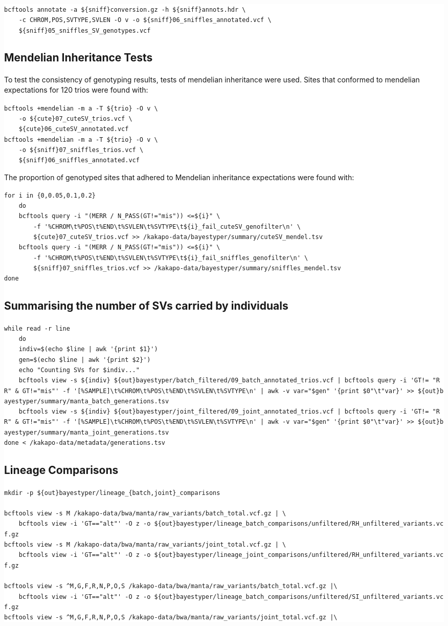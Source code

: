 ```
bcftools annotate -a ${sniff}conversion.gz -h ${sniff}annots.hdr \
    -c CHROM,POS,SVTYPE,SVLEN -O v -o ${sniff}06_sniffles_annotated.vcf \
    ${sniff}05_sniffles_SV_genotypes.vcf
```

## Mendelian Inheritance Tests
To test the consistency of genotyping results, tests of mendelian inheritance were used. Sites that conformed to mendelian expectations for 120 trios were found with:
```
bcftools +mendelian -m a -T ${trio} -O v \
    -o ${cute}07_cuteSV_trios.vcf \
    ${cute}06_cuteSV_annotated.vcf
bcftools +mendelian -m a -T ${trio} -O v \
    -o ${sniff}07_sniffles_trios.vcf \
    ${sniff}06_sniffles_annotated.vcf
```
The proportion of genotyped sites that adhered to Mendelian inheritance expectations were found with:
```
for i in {0,0.05,0.1,0.2}
    do
    bcftools query -i "(MERR / N_PASS(GT!="mis")) <=${i}" \
        -f '%CHROM\t%POS\t%END\t%SVLEN\t%SVTYPE\t${i}_fail_cuteSV_genofilter\n' \
        ${cute}07_cuteSV_trios.vcf >> /kakapo-data/bayestyper/summary/cuteSV_mendel.tsv
    bcftools query -i "(MERR / N_PASS(GT!="mis")) <=${i}" \
        -f '%CHROM\t%POS\t%END\t%SVLEN\t%SVTYPE\t${i}_fail_sniffles_genofilter\n' \
        ${sniff}07_sniffles_trios.vcf >> /kakapo-data/bayestyper/summary/sniffles_mendel.tsv
done
```
## Summarising the number of SVs carried by individuals

```
while read -r line
    do
    indiv=$(echo $line | awk '{print $1}')
    gen=$(echo $line | awk '{print $2}')
    echo "Counting SVs for $indiv..."
    bcftools view -s ${indiv} ${out}bayestyper/batch_filtered/09_batch_annotated_trios.vcf | bcftools query -i 'GT!= "RR" & GT!="mis"' -f '[%SAMPLE]\t%CHROM\t%POS\t%END\t%SVLEN\t%SVTYPE\n' | awk -v var="$gen" '{print $0"\t"var}' >> ${out}bayestyper/summary/manta_batch_generations.tsv
    bcftools view -s ${indiv} ${out}bayestyper/joint_filtered/09_joint_annotated_trios.vcf | bcftools query -i 'GT!= "RR" & GT!="mis"' -f '[%SAMPLE]\t%CHROM\t%POS\t%END\t%SVLEN\t%SVTYPE\n' | awk -v var="$gen" '{print $0"\t"var}' >> ${out}bayestyper/summary/manta_joint_generations.tsv
done < /kakapo-data/metadata/generations.tsv
```


## Lineage Comparisons
```
mkdir -p ${out}bayestyper/lineage_{batch,joint}_comparisons

bcftools view -s M /kakapo-data/bwa/manta/raw_variants/batch_total.vcf.gz | \
    bcftools view -i 'GT=="alt"' -O z -o ${out}bayestyper/lineage_batch_comparisons/unfiltered/RH_unfiltered_variants.vcf.gz
bcftools view -s M /kakapo-data/bwa/manta/raw_variants/joint_total.vcf.gz | \
    bcftools view -i 'GT=="alt"' -O z -o ${out}bayestyper/lineage_joint_comparisons/unfiltered/RH_unfiltered_variants.vcf.gz

bcftools view -s ^M,G,F,R,N,P,O,S /kakapo-data/bwa/manta/raw_variants/batch_total.vcf.gz |\
    bcftools view -i 'GT=="alt"' -O z -o ${out}bayestyper/lineage_batch_comparisons/unfiltered/SI_unfiltered_variants.vcf.gz
bcftools view -s ^M,G,F,R,N,P,O,S /kakapo-data/bwa/manta/raw_variants/joint_total.vcf.gz |\
```